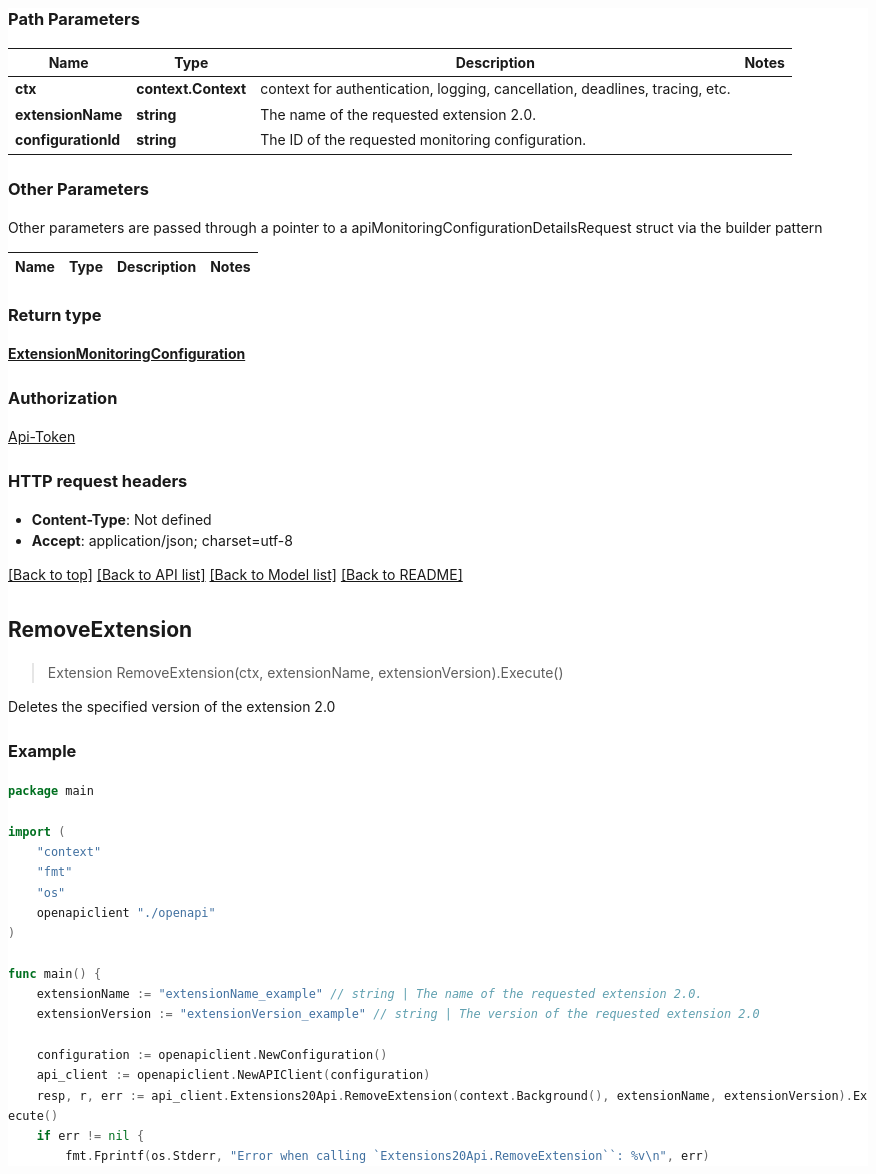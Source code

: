 ### Path Parameters


Name | Type | Description  | Notes
------------- | ------------- | ------------- | -------------
**ctx** | **context.Context** | context for authentication, logging, cancellation, deadlines, tracing, etc.
**extensionName** | **string** | The name of the requested extension 2.0. | 
**configurationId** | **string** | The ID of the requested monitoring configuration. | 

### Other Parameters

Other parameters are passed through a pointer to a apiMonitoringConfigurationDetailsRequest struct via the builder pattern


Name | Type | Description  | Notes
------------- | ------------- | ------------- | -------------



### Return type

[**ExtensionMonitoringConfiguration**](ExtensionMonitoringConfiguration.md)

### Authorization

[Api-Token](../README.md#Api-Token)

### HTTP request headers

- **Content-Type**: Not defined
- **Accept**: application/json; charset=utf-8

[[Back to top]](#) [[Back to API list]](../README.md#documentation-for-api-endpoints)
[[Back to Model list]](../README.md#documentation-for-models)
[[Back to README]](../README.md)


## RemoveExtension

> Extension RemoveExtension(ctx, extensionName, extensionVersion).Execute()

Deletes the specified version of the extension 2.0

### Example

```go
package main

import (
    "context"
    "fmt"
    "os"
    openapiclient "./openapi"
)

func main() {
    extensionName := "extensionName_example" // string | The name of the requested extension 2.0.
    extensionVersion := "extensionVersion_example" // string | The version of the requested extension 2.0

    configuration := openapiclient.NewConfiguration()
    api_client := openapiclient.NewAPIClient(configuration)
    resp, r, err := api_client.Extensions20Api.RemoveExtension(context.Background(), extensionName, extensionVersion).Execute()
    if err != nil {
        fmt.Fprintf(os.Stderr, "Error when calling `Extensions20Api.RemoveExtension``: %v\n", err)
```